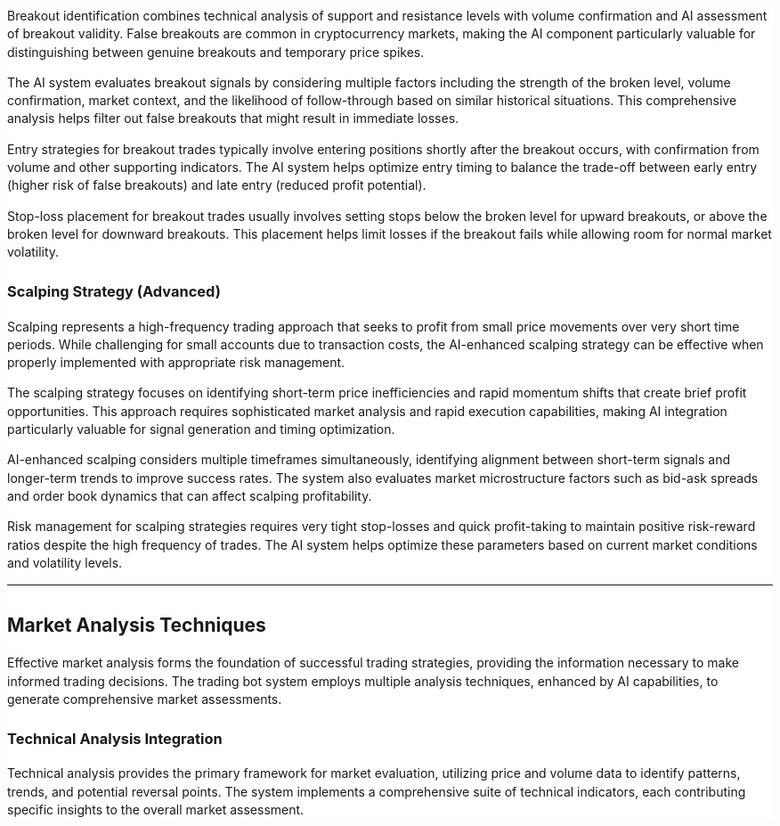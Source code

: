 Breakout identification combines technical analysis of support and resistance levels with volume confirmation and AI assessment of breakout validity. False breakouts are common in cryptocurrency markets, making the AI component particularly valuable for distinguishing between genuine breakouts and temporary price spikes.

The AI system evaluates breakout signals by considering multiple factors including the strength of the broken level, volume confirmation, market context, and the likelihood of follow-through based on similar historical situations. This comprehensive analysis helps filter out false breakouts that might result in immediate losses.

Entry strategies for breakout trades typically involve entering positions shortly after the breakout occurs, with confirmation from volume and other supporting indicators. The AI system helps optimize entry timing to balance the trade-off between early entry (higher risk of false breakouts) and late entry (reduced profit potential).

Stop-loss placement for breakout trades usually involves setting stops below the broken level for upward breakouts, or above the broken level for downward breakouts. This placement helps limit losses if the breakout fails while allowing room for normal market volatility.

### Scalping Strategy (Advanced)

Scalping represents a high-frequency trading approach that seeks to profit from small price movements over very short time periods. While challenging for small accounts due to transaction costs, the AI-enhanced scalping strategy can be effective when properly implemented with appropriate risk management.

The scalping strategy focuses on identifying short-term price inefficiencies and rapid momentum shifts that create brief profit opportunities. This approach requires sophisticated market analysis and rapid execution capabilities, making AI integration particularly valuable for signal generation and timing optimization.

AI-enhanced scalping considers multiple timeframes simultaneously, identifying alignment between short-term signals and longer-term trends to improve success rates. The system also evaluates market microstructure factors such as bid-ask spreads and order book dynamics that can affect scalping profitability.

Risk management for scalping strategies requires very tight stop-losses and quick profit-taking to maintain positive risk-reward ratios despite the high frequency of trades. The AI system helps optimize these parameters based on current market conditions and volatility levels.

---

## Market Analysis Techniques

Effective market analysis forms the foundation of successful trading strategies, providing the information necessary to make informed trading decisions. The trading bot system employs multiple analysis techniques, enhanced by AI capabilities, to generate comprehensive market assessments.

### Technical Analysis Integration

Technical analysis provides the primary framework for market evaluation, utilizing price and volume data to identify patterns, trends, and potential reversal points. The system implements a comprehensive suite of technical indicators, each contributing specific insights to the overall market assessment.

